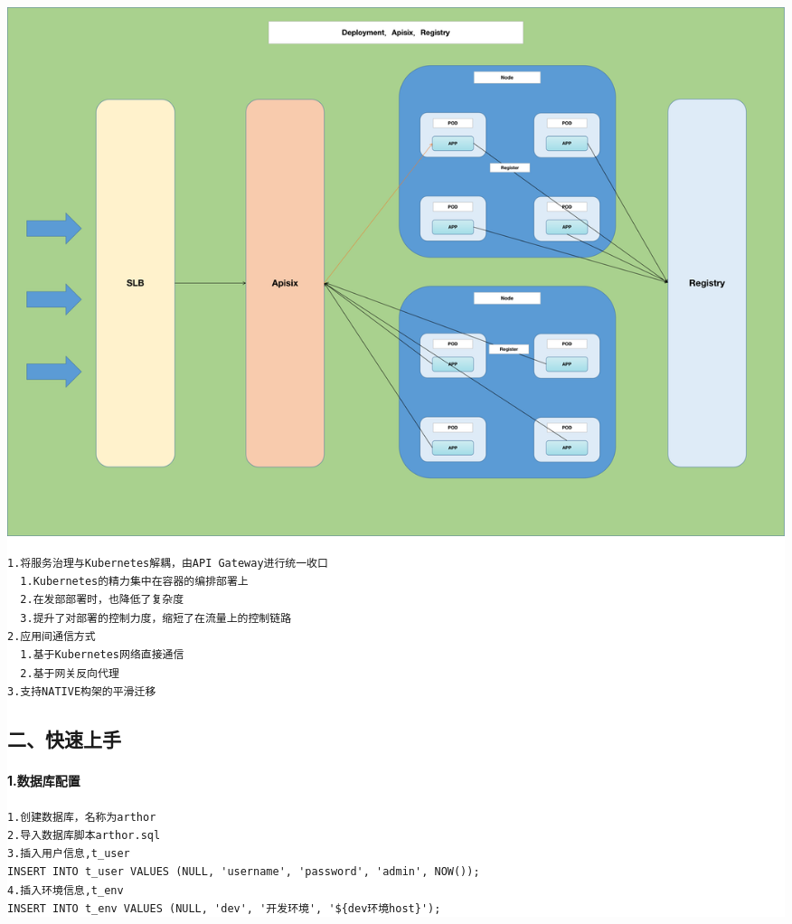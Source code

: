 ![](images/architecture-uncoupled.png)

    1.将服务治理与Kubernetes解耦，由API Gateway进行统一收口
      1.Kubernetes的精力集中在容器的编排部署上
      2.在发部部署时，也降低了复杂度
      3.提升了对部署的控制力度，缩短了在流量上的控制链路
    2.应用间通信方式
      1.基于Kubernetes网络直接通信
      2.基于网关反向代理
    3.支持NATIVE构架的平滑迁移

## 二、快速上手

#### 1.数据库配置
  
    1.创建数据库，名称为arthor
    2.导入数据库脚本arthor.sql
    3.插入用户信息,t_user
    INSERT INTO t_user VALUES (NULL, 'username', 'password', 'admin', NOW());
    4.插入环境信息,t_env
    INSERT INTO t_env VALUES (NULL, 'dev', '开发环境', '${dev环境host}');
